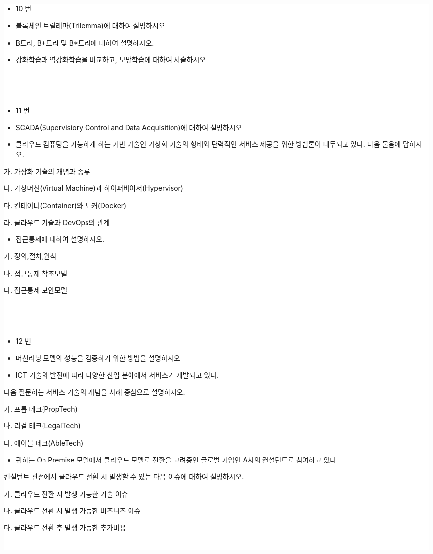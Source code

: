 * 10 번

- 블록체인 트릴레마(Trilemma)에 대하여 설명하시오

- B트리, B+트리 및 B*트리에 대하여 설명하시오.

- 강화학습과 역강화학습을 비교하고, 모방학습에 대하여 서술하시오

​

​

* 11 번

- SCADA(Supervisiory Control and Data Acquisition)에 대하여 설명하시오

- 클라우드 컴퓨팅을 가능하게 하는 기반 기술인 가상화 기술의 형태와 탄력적인 서비스 제공을 위한 방법론이 대두되고 있다. 다음 물음에 답하시오.

가. 가상화 기술의 개념과 종류

나. 가상머신(Virtual Machine)과 하이퍼바이저(Hypervisor)

다. 컨테이너(Container)와 도커(Docker)

라. 클라우드 기술과 DevOps의 관계

- 접근통제에 대하여 설명하시오.

가. 정의,절차,원칙

나. 접근통제 참조모델

다. 접근통제 보안모델

​

​

* 12 번

- 머신러닝 모델의 성능을 검증하기 위한 방법을 설명하시오

- ICT 기술의 발전에 따라 다양한 산업 분야에서 서비스가 개발되고 있다.

다음 질문하는 서비스 기술의 개념을 사례 중심으로 설명하시오.

가. 프롭 테크(PropTech)

나. 리걸 테크(LegalTech)

다. 에이블 테크(AbleTech)

- 귀하는 On Premise 모델에서 클라우드 모델로 전환을 고려중인 글로벌 기업인 A사의 컨설턴트로 참여하고 있다.

컨설턴트 관점에서 클라우드 전환 시 발생할 수 있는 다음 이슈에 대하여 설명하시오.

가. 클라우드 전환 시 발생 가능한 기술 이슈

나. 클라우드 전환 시 발생 가능한 비즈니즈 이슈

다. 클라우드 전환 후 발생 가능한 추가비용

​
